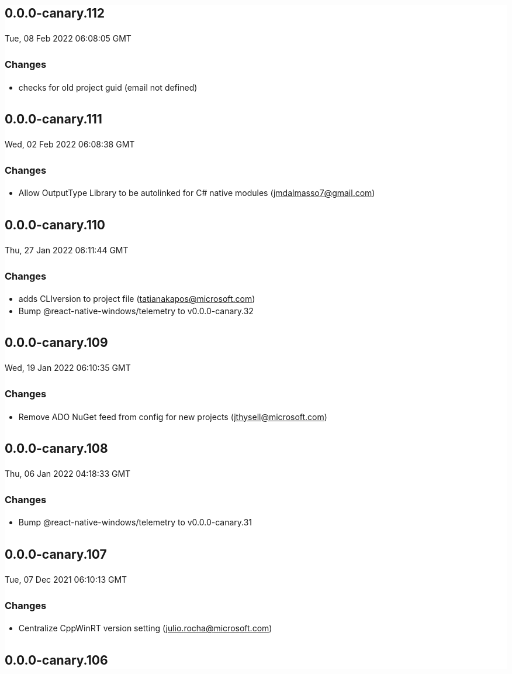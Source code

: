 ## 0.0.0-canary.112

Tue, 08 Feb 2022 06:08:05 GMT

### Changes

- checks for old project guid (email not defined)

## 0.0.0-canary.111

Wed, 02 Feb 2022 06:08:38 GMT

### Changes

- Allow OutputType Library to be autolinked for C# native modules (jmdalmasso7@gmail.com)

## 0.0.0-canary.110

Thu, 27 Jan 2022 06:11:44 GMT

### Changes

- adds CLIversion to project file (tatianakapos@microsoft.com)
- Bump @react-native-windows/telemetry to v0.0.0-canary.32

## 0.0.0-canary.109

Wed, 19 Jan 2022 06:10:35 GMT

### Changes

- Remove ADO NuGet feed from config for new projects (jthysell@microsoft.com)

## 0.0.0-canary.108

Thu, 06 Jan 2022 04:18:33 GMT

### Changes

- Bump @react-native-windows/telemetry to v0.0.0-canary.31

## 0.0.0-canary.107

Tue, 07 Dec 2021 06:10:13 GMT

### Changes

- Centralize CppWinRT version setting (julio.rocha@microsoft.com)

## 0.0.0-canary.106
